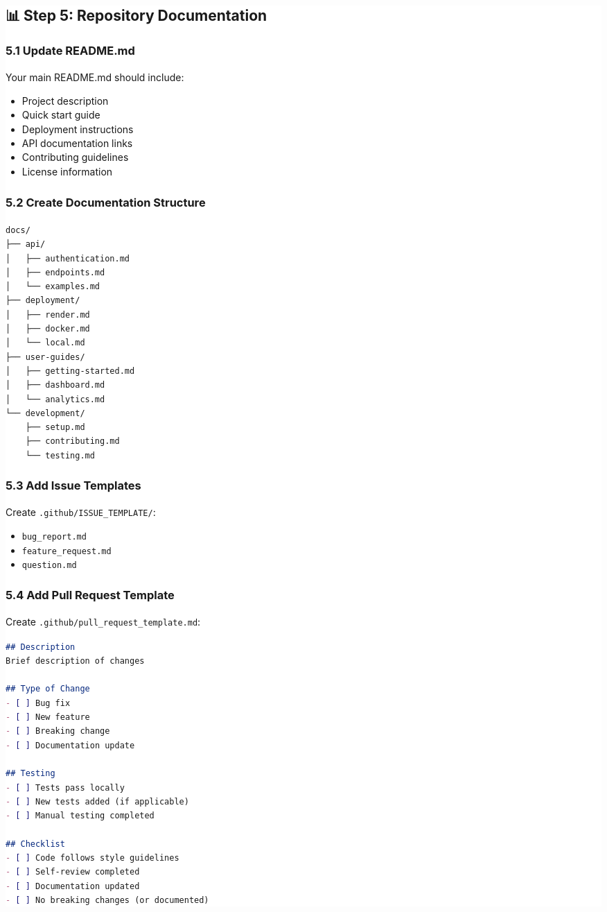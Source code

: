 
## 📊 Step 5: Repository Documentation

### 5.1 Update README.md
Your main README.md should include:
- Project description
- Quick start guide
- Deployment instructions
- API documentation links
- Contributing guidelines
- License information

### 5.2 Create Documentation Structure
```
docs/
├── api/
│   ├── authentication.md
│   ├── endpoints.md
│   └── examples.md
├── deployment/
│   ├── render.md
│   ├── docker.md
│   └── local.md
├── user-guides/
│   ├── getting-started.md
│   ├── dashboard.md
│   └── analytics.md
└── development/
    ├── setup.md
    ├── contributing.md
    └── testing.md
```

### 5.3 Add Issue Templates
Create `.github/ISSUE_TEMPLATE/`:
- `bug_report.md`
- `feature_request.md`
- `question.md`

### 5.4 Add Pull Request Template
Create `.github/pull_request_template.md`:

```markdown
## Description
Brief description of changes

## Type of Change
- [ ] Bug fix
- [ ] New feature
- [ ] Breaking change
- [ ] Documentation update

## Testing
- [ ] Tests pass locally
- [ ] New tests added (if applicable)
- [ ] Manual testing completed

## Checklist
- [ ] Code follows style guidelines
- [ ] Self-review completed
- [ ] Documentation updated
- [ ] No breaking changes (or documented)
```
